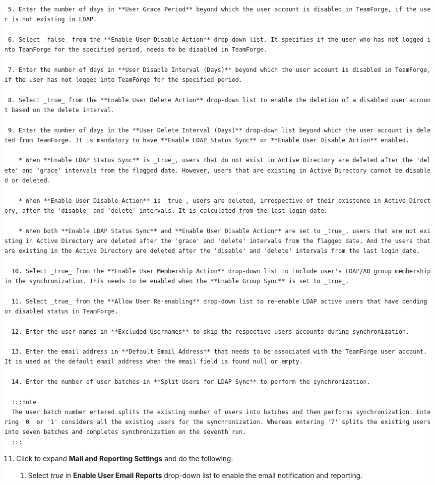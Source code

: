      5. Enter the number of days in **User Grace Period** beyond which the user account is disabled in TeamForge, if the user is not existing in LDAP.

     6. Select _false_ from the **Enable User Disable Action** drop-down list. It specifies if the user who has not logged into TeamForge for the specified period, needs to be disabled in TeamForge.

     7. Enter the number of days in **User Disable Interval (Days)** beyond which the user account is disabled in TeamForge, if the user has not logged into TeamForge for the specified period.

     8. Select _true_ from the **Enable User Delete Action** drop-down list to enable the deletion of a disabled user account based on the delete interval.

     9. Enter the number of days in the **User Delete Interval (Days)** drop-down list beyond which the user account is deleted from TeamForge. It is mandatory to have **Enable LDAP Status Sync** or **Enable User Disable Action** enabled.

        * When **Enable LDAP Status Sync** is _true_, users that do not exist in Active Directory are deleted after the 'delete' and 'grace' intervals from the flagged date. However, users that are existing in Active Directory cannot be disabled or deleted.

        * When **Enable User Disable Action** is _true_, users are deleted, irrespective of their existence in Active Directory, after the 'disable' and 'delete' intervals. It is calculated from the last login date.

        * When both **Enable LDAP Status Sync** and **Enable User Disable Action** are set to _true_, users that are not existing in Active Directory are deleted after the 'grace' and 'delete' intervals from the flagged date. And the users that are existing in the Active Directory are deleted after the 'disable' and 'delete' intervals from the last login date.

      10. Select _true_ from the **Enable User Membership Action** drop-down list to include user's LDAP/AD group membership in the synchronization. This needs to be enabled when the **Enable Group Sync** is set to _true_.

      11. Select _true_ from the **Allow User Re-enabling** drop-down list to re-enable LDAP active users that have pending or disabled status in TeamForge.

      12. Enter the user names in **Excluded Usernames** to skip the respective users accounts during synchronization.

      13. Enter the email address in **Default Email Address** that needs to be associated with the TeamForge user account. It is used as the default email address when the email field is found null or empty.

      14. Enter the number of user batches in **Split Users for LDAP Sync** to perform the synchronization.

      :::note
      The user batch number entered splits the existing number of users into batches and then performs synchronization. Entering '0' or '1' considers all the existing users for the synchronization. Whereas entering '7' splits the existing users into seven batches and completes synchronization on the seventh run.
      :::

 11. Click to expand **Mail and Reporting Settings** and do the following:

     1. Select _true_ in **Enable User Email Reports** drop-down list to enable the email notification and reporting.
